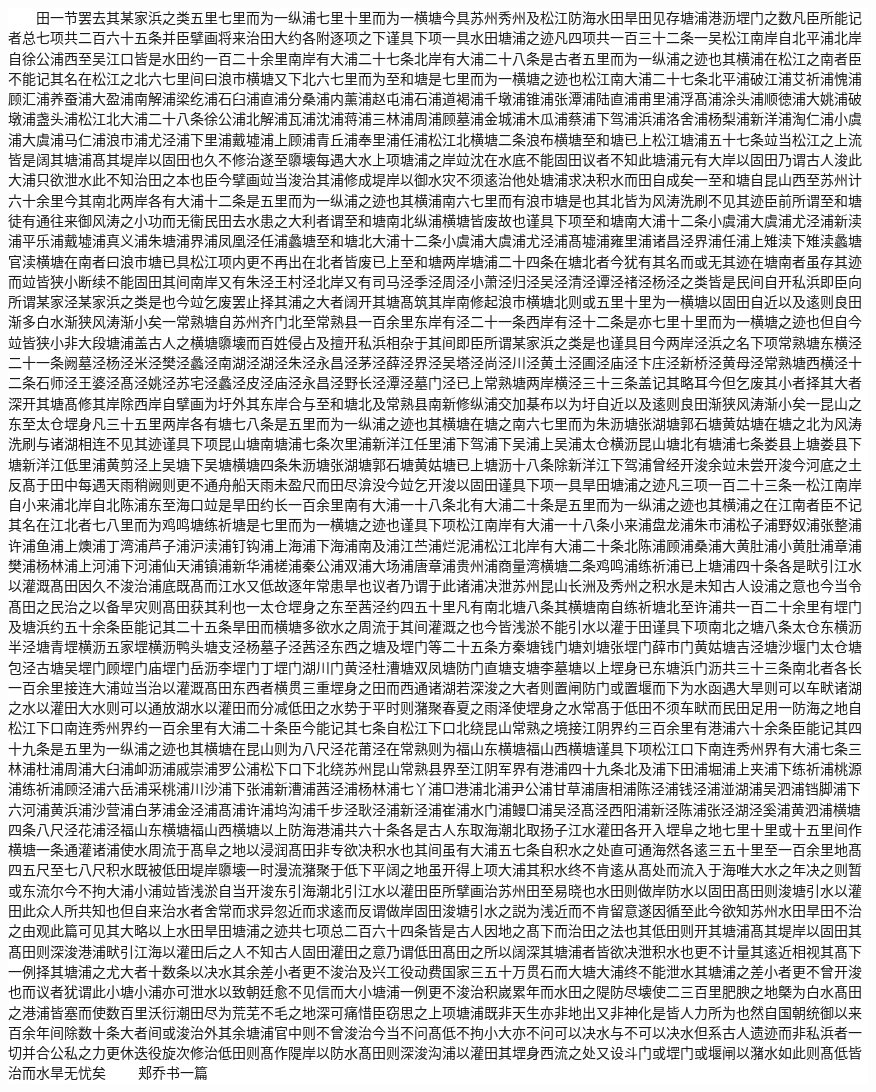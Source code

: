 　　田一节罢去其某家浜之类五里七里而为一纵浦七里十里而为一横塘今具苏州秀州及松江防海水田旱田见存塘浦港沥堽门之数凡臣所能记者总七项共二百六十五条并臣擘画将来治田大约各附逐项之下谨具下项一具水田塘浦之迹凡四项共一百三十二条一吴松江南岸自北平浦北岸自徐公浦西至吴江口皆是水田约一百二十余里南岸有大浦二十七条北岸有大浦二十八条是古者五里而为一纵浦之迹也其横浦在松江之南者臣不能记其名在松江之北六七里间曰浪市横塘又下北六七里而为至和塘是七里而为一横塘之迹也松江南大浦二十七条北平浦破江浦艾祈浦愧浦顾汇浦养蚕浦大盈浦南解浦梁纥浦石臼浦直浦分桑浦内薰浦赵屯浦石浦道褐浦千墩浦锥浦张潭浦陆直浦甫里浦浮髙浦涂头浦顺徳浦大姚浦破墩浦盏头浦松江北大浦二十八条徐公浦北解浦瓦浦沈浦蒋浦三林浦周浦顾墓浦金城浦木瓜浦蔡浦下驾浦浜浦洛舍浦杨梨浦新洋浦淘仁浦小虞浦大虞浦马仁浦浪市浦尤泾浦下里浦戴墟浦上顾浦青丘浦奉里浦任浦松江北横塘二条浪布横塘至和塘已上松江塘浦五十七条竝当松江之上流皆是阔其塘浦髙其堤岸以固田也久不修治遂至隳壊每遇大水上项塘浦之岸竝沈在水底不能固田议者不知此塘浦元有大岸以固田乃谓古人浚此大浦只欲泄水此不知治田之本也臣今擘画竝当浚治其浦修成堤岸以御水灾不须逺治他处塘浦求决积水而田自成矣一至和塘自昆山西至苏州计六十余里今其南北两岸各有大浦十二条是五里而为一纵浦之迹也其横浦南六七里而有浪市塘是也其北皆为风涛洗刷不见其迹臣前所谓至和塘徒有通往来御风涛之小功而无衞民田去水患之大利者谓至和塘南北纵浦横塘皆废故也谨具下项至和塘南大浦十二条小虞浦大虞浦尤泾浦新渎浦平乐浦戴墟浦真义浦朱塘浦界浦凤凰泾任浦蠡塘至和塘北大浦十二条小虞浦大虞浦尤泾浦髙墟浦雍里浦诸昌泾界浦任浦上雉渎下雉渎蠡塘官渎横塘在南者曰浪市塘已具松江项内更不再出在北者皆废已上至和塘两岸塘浦二十四条在塘北者今犹有其名而或无其迹在塘南者虽存其迹而竝皆狭小断续不能固田其间南岸又有朱泾王村泾北岸又有司马泾季泾周泾小萧泾归泾吴泾清泾谭泾禇泾杨泾之类皆是民间自开私浜即臣向所谓某家泾某家浜之类是也今竝乞废罢止择其浦之大者阔开其塘髙筑其岸南修起浪市横塘北则或五里十里为一横塘以固田自近以及逺则良田渐多白水渐狭风涛渐小矣一常熟塘自苏州齐门北至常熟县一百余里东岸有泾二十一条西岸有泾十二条是亦七里十里而为一横塘之迹也但自今竝皆狭小非大段塘浦盖古人之横塘隳壊而百姓侵占及擅开私浜相杂于其间即臣所谓某家浜之类是也谨具目今两岸泾浜之名下项常熟塘东横泾二十一条阙墓泾杨泾米泾樊泾蠡泾南湖泾湖泾朱泾永昌泾茅泾薛泾界泾吴塔泾尚泾川泾黄土泾圃泾庙泾卞庄泾新桥泾黄母泾常熟塘西横泾十二条石师泾王婆泾髙泾姚泾苏宅泾蠡泾皮泾庙泾永昌泾野长泾潭泾墓门泾已上常熟塘两岸横泾三十三条盖记其略耳今但乞废其小者择其大者深开其塘髙修其岸除西岸自擘画为圩外其东岸合与至和塘北及常熟县南新修纵浦交加棊布以为圩自近以及逺则良田渐狭风涛渐小矣一昆山之东至太仓堽身凡三十五里两岸各有塘七八条是五里而为一纵浦之迹也其横塘在塘之南六七里而为朱沥塘张湖塘郭石塘黄姑塘在塘之北为风涛洗刷与诸湖相连不见其迹谨具下项昆山塘南塘浦七条次里浦新洋江任里浦下驾浦下吴浦上吴浦太仓横沥昆山塘北有塘浦七条娄县上塘娄县下塘新洋江低里浦黄剪泾上吴塘下吴塘横塘四条朱沥塘张湖塘郭石塘黄姑塘已上塘沥十八条除新洋江下驾浦曾经开浚余竝未尝开浚今河底之土反髙于田中每遇天雨稍阙则更不通舟船天雨未盈尺而田尽渰没今竝乞开浚以固田谨具下项一具旱田塘浦之迹凡三项一百二十三条一松江南岸自小来浦北岸自北陈浦东至海口竝是旱田约长一百余里南有大浦一十八条北有大浦二十条是五里而为一纵浦之迹也其横浦之在江南者臣不记其名在江北者七八里而为鸡鸣塘练祈塘是七里而为一横塘之迹也谨具下项松江南岸有大浦一十八条小来浦盘龙浦朱市浦松子浦野奴浦张整浦许浦鱼浦上燠浦丁湾浦芦子浦沪渎浦钉钩浦上海浦下海浦南及浦江苎浦烂泥浦松江北岸有大浦二十条北陈浦顾浦桑浦大黄肚浦小黄肚浦章浦樊浦杨林浦上河浦下河浦仙天浦镇浦新华浦槎浦秦公浦双浦大场浦唐章浦贵州浦商量湾横塘二条鸡鸣浦练祈浦已上塘浦四十条各是畎引江水以灌溉髙田因久不浚治浦底既髙而江水又低故逐年常患旱也议者乃谓于此诸浦决泄苏州昆山长洲及秀州之积水是未知古人设浦之意也今当令髙田之民治之以备旱灾则髙田获其利也一太仓堽身之东至茜泾约四五十里凡有南北塘八条其横塘南自练祈塘北至许浦共一百二十余里有堽门及塘浜约五十余条臣能记其二十五条旱田而横塘多欲水之周流于其间灌溉之也今皆浅淤不能引水以灌于田谨具下项南北之塘八条太仓东横沥半泾塘青堽横沥五家堽横沥鸭头塘支泾杨墓子泾茜泾东西之塘及堽门等二十五条方秦塘钱门塘刘塘张堽门薛市门黄姑塘吉泾塘沙堰门太仓塘包泾古塘吴堽门顾堽门庙堽门岳沥李堽门丁堽门湖川门黄泾杜漕塘双凤塘防门直塘支塘李墓塘以上堽身已东塘浜门沥共三十三条南北者各长一百余里接连大浦竝当治以灌溉髙田东西者横贯三重堽身之田而西通诸湖若深浚之大者则置闸防门或置堰而下为水函遇大旱则可以车畎诸湖之水以灌田大水则可以通放湖水以灌田而分减低田之水势于平时则潴聚春夏之雨泽使堽身之水常髙于低田不须车畎而民田足用一防海之地自松江下口南连秀州界约一百余里有大浦二十条臣今能记其七条自松江下口北绕昆山常熟之境接江阴界约三百余里有港浦六十余条臣能记其四十九条是五里为一纵浦之迹也其横塘在昆山则为八尺泾花莆泾在常熟则为福山东横塘福山西横塘谨具下项松江口下南连秀州界有大浦七条三林浦杜浦周浦大臼浦卹沥浦戚崇浦罗公浦松下口下北绕苏州昆山常熟县界至江阴军界有港浦四十九条北及浦下田浦堀浦上夹浦下练祈浦桃源浦练祈浦顾泾浦六岳浦采桃浦川沙浦下张浦新漕浦茜泾浦杨林浦七丫浦□港浦北浦尹公浦甘草浦唐相浦陈泾浦钱泾浦湴湖浦吴泗浦铛脚浦下六河浦黄浜浦沙营浦白茅浦金泾浦髙浦许浦坞沟浦千步泾耿泾浦新泾浦崔浦水门浦鳗□浦吴泾髙泾西阳浦新泾陈浦张泾湖泾奚浦黄泗浦横塘四条八尺泾花浦泾福山东横塘福山西横塘以上防海港浦共六十条各是古人东取海潮北取扬子江水灌田各开入堽阜之地七里十里或十五里间作横塘一条通灌诸浦使水周流于髙阜之地以浸润髙田非专欲决积水也其间虽有大浦五七条自积水之处直可通海然各逺三五十里至一百余里地髙四五尺至七八尺积水既被低田堤岸隳壊一时漫流潴聚于低下平阔之地虽开得上项大浦其积水终不肯逺从髙处而流入于海唯大水之年决之则暂或东流尔今不拘大浦小浦竝皆浅淤自当开浚东引海潮北引江水以灌田臣所擘画治苏州田至易晓也水田则做岸防水以固田髙田则浚塘引水以灌田此众人所共知也但自来治水者舍常而求异忽近而求逺而反谓做岸固田浚塘引水之説为浅近而不肯留意遂因循至此今欲知苏州水田旱田不治之由观此篇可见其大略以上水田旱田塘浦之迹共七项总二百六十四条皆是古人因地之髙下而治田之法也其低田则开其塘浦髙其堤岸以固田其髙田则深浚港浦畎引江海以灌田后之人不知古人固田灌田之意乃谓低田髙田之所以阔深其塘浦者皆欲决泄积水也更不计量其逺近相视其髙下一例择其塘浦之尤大者十数条以决水其余差小者更不浚治及兴工役动费国家三五十万贯石而大塘大浦终不能泄水其塘浦之差小者更不曾开浚也而议者犹谓此小塘小浦亦可泄水以致朝廷愈不见信而大小塘浦一例更不浚治积嵗累年而水田之隄防尽壊使二三百里肥腴之地槩为白水髙田之港浦皆塞而使数百里沃衍潮田尽为荒芜不毛之地深可痛惜臣窃思之上项塘浦既非天生亦非地出又非神化是皆人力所为也然自国朝统御以来百余年间除数十条大者间或浚治外其余塘浦官中则不曾浚治今当不问髙低不拘小大亦不问可以决水与不可以决水但系古人遗迹而非私浜者一切并合公私之力更休迭役旋次修治低田则髙作隄岸以防水髙田则深浚沟浦以灌田其堽身西流之处又设斗门或堽门或堰闸以潴水如此则髙低皆治而水旱无忧矣
　　郏乔书一篇